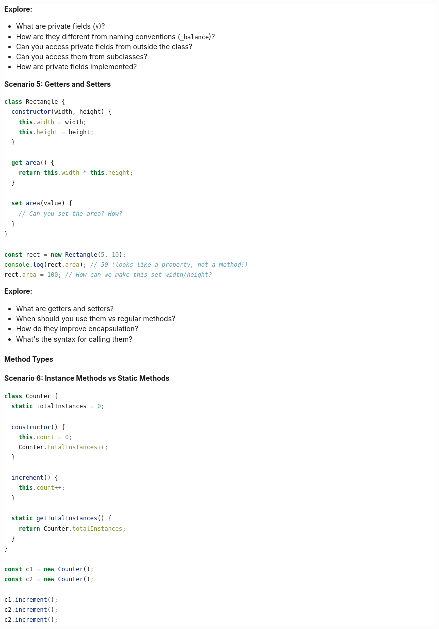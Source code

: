 **Explore:**

- What are private fields (`#`)?
- How are they different from naming conventions (`_balance`)?
- Can you access private fields from outside the class?
- Can you access them from subclasses?
- How are private fields implemented?

**Scenario 5: Getters and Setters**

```javascript
class Rectangle {
  constructor(width, height) {
    this.width = width;
    this.height = height;
  }

  get area() {
    return this.width * this.height;
  }

  set area(value) {
    // Can you set the area? How?
  }
}

const rect = new Rectangle(5, 10);
console.log(rect.area); // 50 (looks like a property, not a method!)
rect.area = 100; // How can we make this set width/height?
```

**Explore:**

- What are getters and setters?
- When should you use them vs regular methods?
- How do they improve encapsulation?
- What's the syntax for calling them?

#### Method Types

**Scenario 6: Instance Methods vs Static Methods**

```javascript
class Counter {
  static totalInstances = 0;

  constructor() {
    this.count = 0;
    Counter.totalInstances++;
  }

  increment() {
    this.count++;
  }

  static getTotalInstances() {
    return Counter.totalInstances;
  }
}

const c1 = new Counter();
const c2 = new Counter();

c1.increment();
c2.increment();
c2.increment();

```